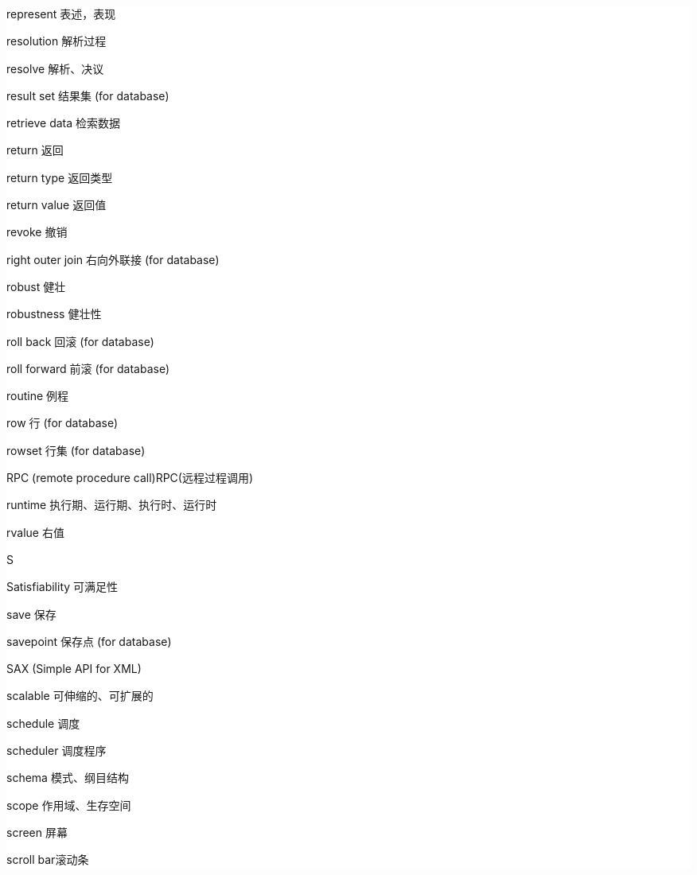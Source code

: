 represent 表述，表现

resolution 解析过程

resolve 解析、决议

result set 结果集 (for database)

retrieve data 检索数据

return 返回

return type 返回类型

return value 返回值

revoke 撤销

right outer join 右向外联接 (for database)

robust 健壮

robustness 健壮性

roll back 回滚 (for database)

roll forward 前滚 (for database)

routine 例程

row 行 (for database)

rowset 行集 (for database)

RPC (remote procedure call)RPC(远程过程调用)

runtime 执行期、运行期、执行时、运行时

rvalue 右值

 

S

 

Satisfiability 可满足性

save 保存

savepoint 保存点 (for database)

SAX (Simple API for XML)

scalable 可伸缩的、可扩展的

schedule 调度

scheduler 调度程序

schema 模式、纲目结构

scope 作用域、生存空间

screen 屏幕

scroll bar滚动条
